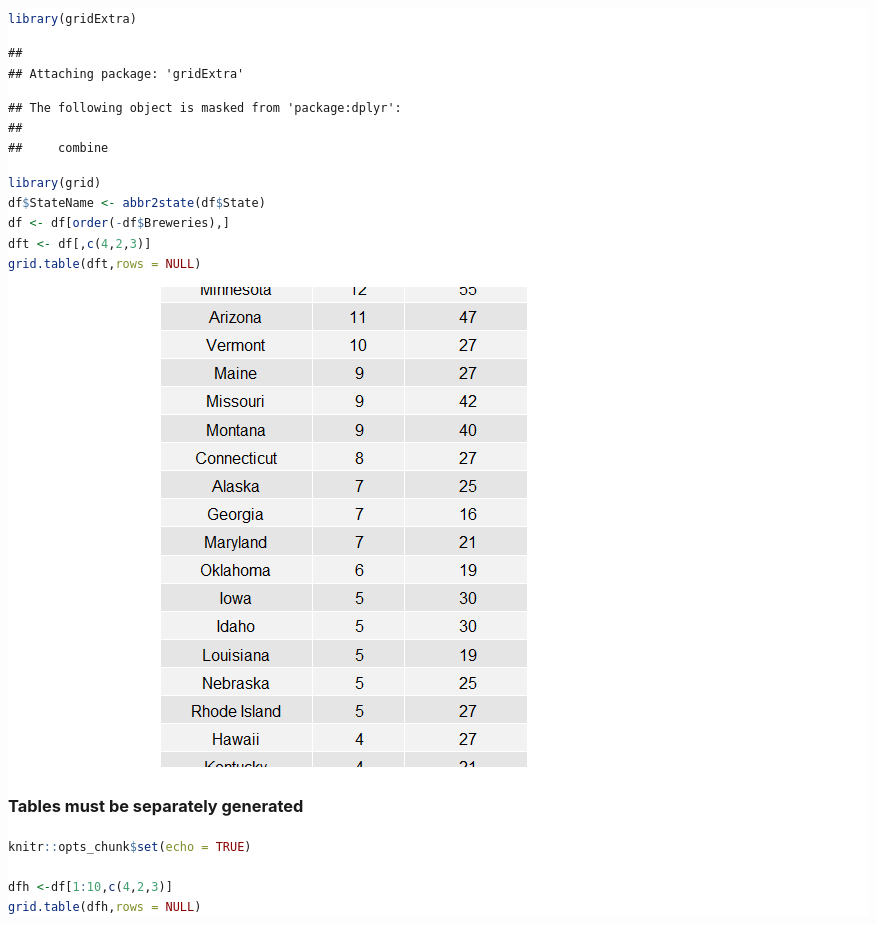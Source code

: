 ```r
library(gridExtra)
```

```
## 
## Attaching package: 'gridExtra'
```

```
## The following object is masked from 'package:dplyr':
## 
##     combine
```

```r
library(grid)
df$StateName <- abbr2state(df$State) 
df <- df[order(-df$Breweries),] 
dft <- df[,c(4,2,3)]
grid.table(dft,rows = NULL)
```

![](CaseStudy1MarkV1_files/figure-html/unnamed-chunk-1-1.png)
### Tables must be separately generated

```r
knitr::opts_chunk$set(echo = TRUE)

dfh <-df[1:10,c(4,2,3)]
grid.table(dfh,rows = NULL)
```
